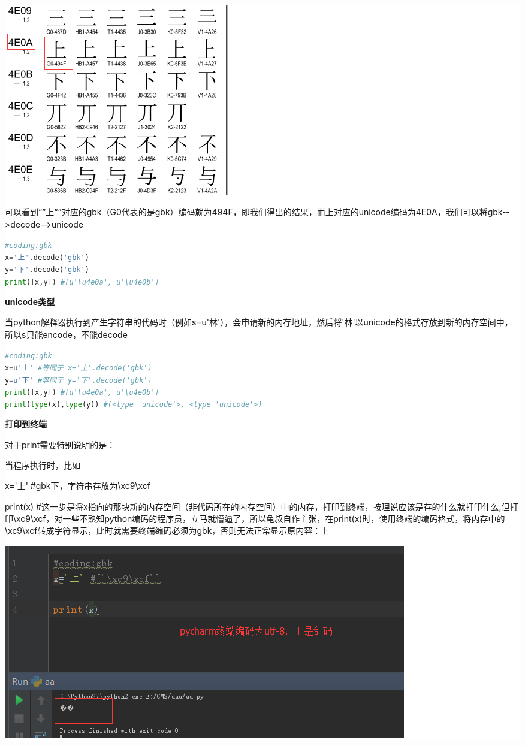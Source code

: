 ![img](day03.assets/1036857-20170910003301897-1606546897.png)

 

可以看到“”上“”对应的gbk（G0代表的是gbk）编码就为494F，即我们得出的结果，而上对应的unicode编码为4E0A，我们可以将gbk-->decode-->unicode

```python
#coding:gbk
x='上'.decode('gbk')
y='下'.decode('gbk')
print([x,y]) #[u'\u4e0a', u'\u4e0b']
```

**unicode类型**

当python解释器执行到产生字符串的代码时（例如s=u'林'），会申请新的内存地址，然后将'林'以unicode的格式存放到新的内存空间中，所以s只能encode，不能decode

```python
#coding:gbk
x=u'上' #等同于 x='上'.decode('gbk')
y=u'下' #等同于 y='下'.decode('gbk')
print([x,y]) #[u'\u4e0a', u'\u4e0b']
print(type(x),type(y)) #(<type 'unicode'>, <type 'unicode'>)
```

**打印到终端**

对于print需要特别说明的是：

当程序执行时，比如

x='上' #gbk下，字符串存放为\xc9\xcf

print(x) #这一步是将x指向的那块新的内存空间（非代码所在的内存空间）中的内存，打印到终端，按理说应该是存的什么就打印什么,但打印\xc9\xcf，对一些不熟知python编码的程序员，立马就懵逼了，所以龟叔自作主张，在print(x)时，使用终端的编码格式，将内存中的\xc9\xcf转成字符显示，此时就需要终端编码必须为gbk，否则无法正常显示原内容：上

![img](day03.assets/1036857-20170910005004054-1900871107.png)